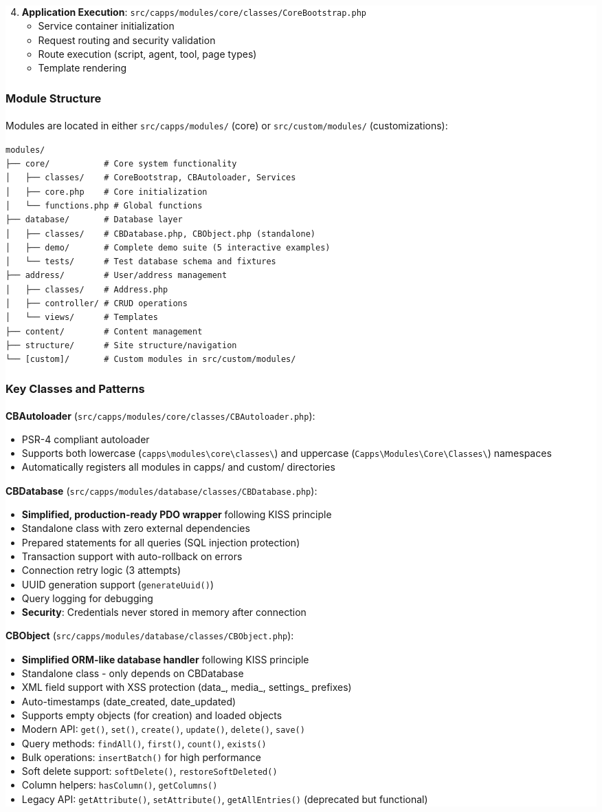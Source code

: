 4. **Application Execution**: `src/capps/modules/core/classes/CoreBootstrap.php`
   - Service container initialization
   - Request routing and security validation
   - Route execution (script, agent, tool, page types)
   - Template rendering

### Module Structure

Modules are located in either `src/capps/modules/` (core) or `src/custom/modules/` (customizations):

```
modules/
├── core/           # Core system functionality
│   ├── classes/    # CoreBootstrap, CBAutoloader, Services
│   ├── core.php    # Core initialization
│   └── functions.php # Global functions
├── database/       # Database layer
│   ├── classes/    # CBDatabase.php, CBObject.php (standalone)
│   ├── demo/       # Complete demo suite (5 interactive examples)
│   └── tests/      # Test database schema and fixtures
├── address/        # User/address management
│   ├── classes/    # Address.php
│   ├── controller/ # CRUD operations
│   └── views/      # Templates
├── content/        # Content management
├── structure/      # Site structure/navigation
└── [custom]/       # Custom modules in src/custom/modules/
```

### Key Classes and Patterns

**CBAutoloader** (`src/capps/modules/core/classes/CBAutoloader.php`):
- PSR-4 compliant autoloader
- Supports both lowercase (`capps\modules\core\classes\`) and uppercase (`Capps\Modules\Core\Classes\`) namespaces
- Automatically registers all modules in capps/ and custom/ directories

**CBDatabase** (`src/capps/modules/database/classes/CBDatabase.php`):
- **Simplified, production-ready PDO wrapper** following KISS principle
- Standalone class with zero external dependencies
- Prepared statements for all queries (SQL injection protection)
- Transaction support with auto-rollback on errors
- Connection retry logic (3 attempts)
- UUID generation support (`generateUuid()`)
- Query logging for debugging
- **Security**: Credentials never stored in memory after connection

**CBObject** (`src/capps/modules/database/classes/CBObject.php`):
- **Simplified ORM-like database handler** following KISS principle
- Standalone class - only depends on CBDatabase
- XML field support with XSS protection (data_, media_, settings_ prefixes)
- Auto-timestamps (date_created, date_updated)
- Supports empty objects (for creation) and loaded objects
- Modern API: `get()`, `set()`, `create()`, `update()`, `delete()`, `save()`
- Query methods: `findAll()`, `first()`, `count()`, `exists()`
- Bulk operations: `insertBatch()` for high performance
- Soft delete support: `softDelete()`, `restoreSoftDeleted()`
- Column helpers: `hasColumn()`, `getColumns()`
- Legacy API: `getAttribute()`, `setAttribute()`, `getAllEntries()` (deprecated but functional)
